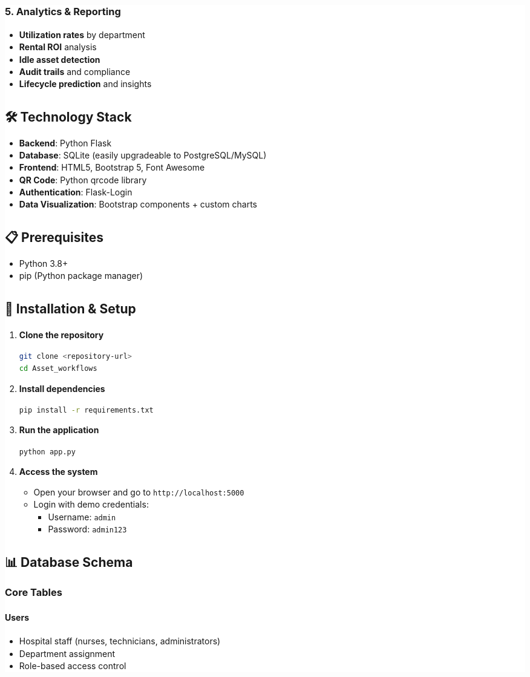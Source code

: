 ### 5. Analytics & Reporting
- **Utilization rates** by department
- **Rental ROI** analysis
- **Idle asset detection**
- **Audit trails** and compliance
- **Lifecycle prediction** and insights

## 🛠️ Technology Stack

- **Backend**: Python Flask
- **Database**: SQLite (easily upgradeable to PostgreSQL/MySQL)
- **Frontend**: HTML5, Bootstrap 5, Font Awesome
- **QR Code**: Python qrcode library
- **Authentication**: Flask-Login
- **Data Visualization**: Bootstrap components + custom charts

## 📋 Prerequisites

- Python 3.8+
- pip (Python package manager)

## 🚀 Installation & Setup

1. **Clone the repository**
   ```bash
   git clone <repository-url>
   cd Asset_workflows
   ```

2. **Install dependencies**
   ```bash
   pip install -r requirements.txt
   ```

3. **Run the application**
   ```bash
   python app.py
   ```

4. **Access the system**
   - Open your browser and go to `http://localhost:5000`
   - Login with demo credentials:
     - Username: `admin`
     - Password: `admin123`

## 📊 Database Schema

### Core Tables

#### Users
- Hospital staff (nurses, technicians, administrators)
- Department assignment
- Role-based access control
